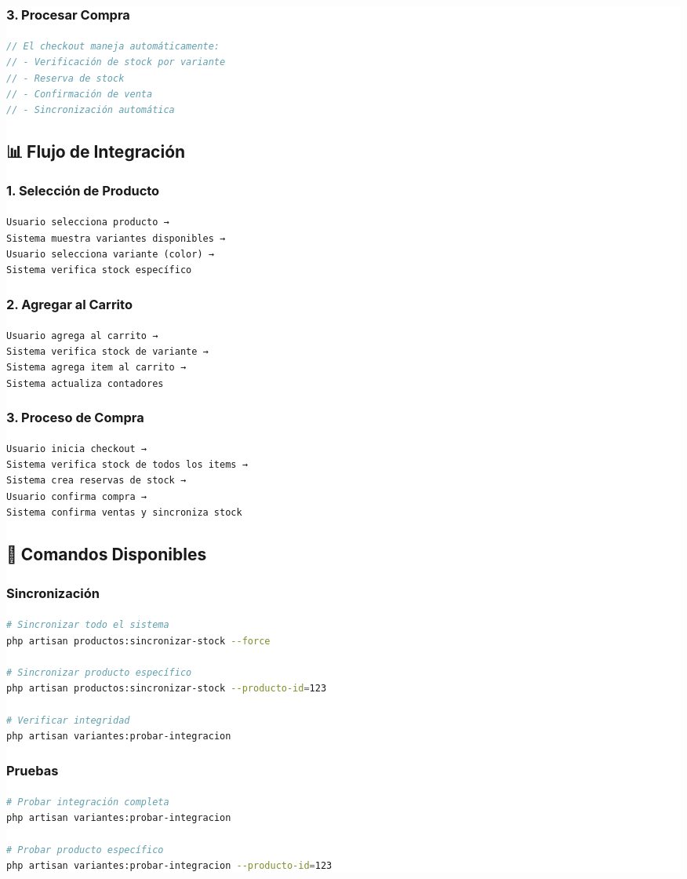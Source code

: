 ### 3. **Procesar Compra**
```php
// El checkout maneja automáticamente:
// - Verificación de stock por variante
// - Reserva de stock
// - Confirmación de venta
// - Sincronización automática
```

## 📊 Flujo de Integración

### 1. **Selección de Producto**
```
Usuario selecciona producto → 
Sistema muestra variantes disponibles → 
Usuario selecciona variante (color) → 
Sistema verifica stock específico
```

### 2. **Agregar al Carrito**
```
Usuario agrega al carrito → 
Sistema verifica stock de variante → 
Sistema agrega item al carrito → 
Sistema actualiza contadores
```

### 3. **Proceso de Compra**
```
Usuario inicia checkout → 
Sistema verifica stock de todos los items → 
Sistema crea reservas de stock → 
Usuario confirma compra → 
Sistema confirma ventas y sincroniza stock
```

## 🔧 Comandos Disponibles

### Sincronización
```bash
# Sincronizar todo el sistema
php artisan productos:sincronizar-stock --force

# Sincronizar producto específico
php artisan productos:sincronizar-stock --producto-id=123

# Verificar integridad
php artisan variantes:probar-integracion
```

### Pruebas
```bash
# Probar integración completa
php artisan variantes:probar-integracion

# Probar producto específico
php artisan variantes:probar-integracion --producto-id=123
```
